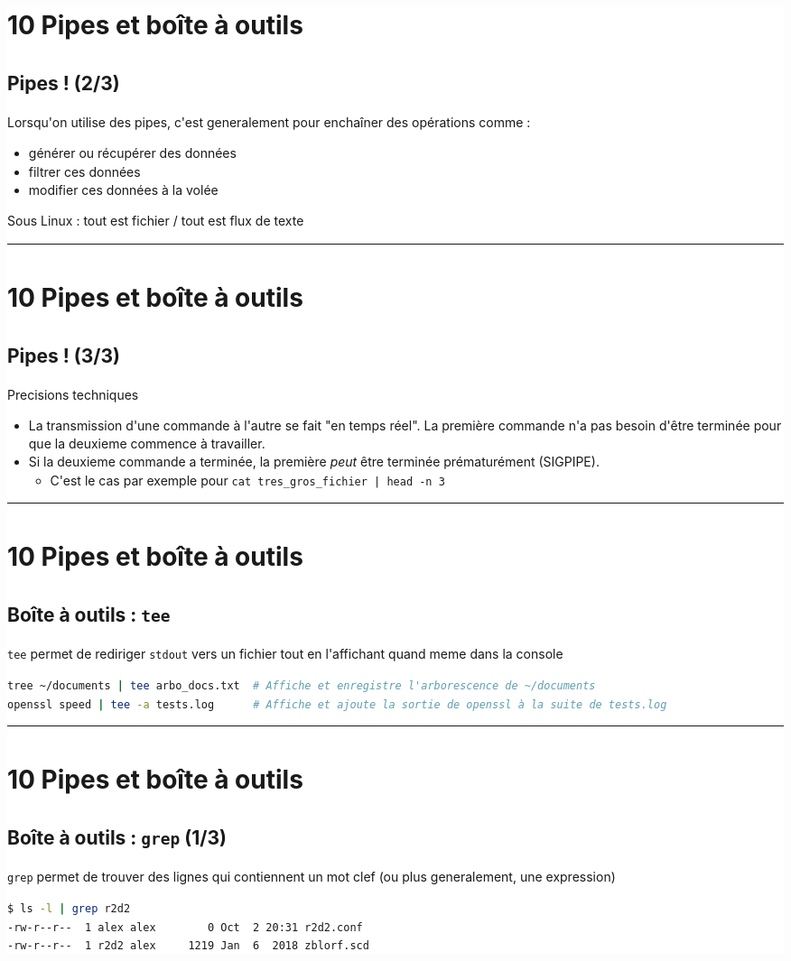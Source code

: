 
# 10 Pipes et boîte à outils

## Pipes ! (2/3)

Lorsqu'on utilise des pipes, c'est generalement pour enchaîner des opérations comme :
- générer ou récupérer des données
- filtrer ces données
- modifier ces données à la volée

Sous Linux : tout est fichier / tout est flux de texte

---

# 10 Pipes et boîte à outils

## Pipes ! (3/3)

Precisions techniques
- La transmission d'une commande à l'autre se fait "en temps réel". La première commande n'a pas besoin d'être terminée pour que la deuxieme commence à travailler.
- Si la deuxieme commande a terminée, la première *peut* être terminée prématurément (SIGPIPE).
    - C'est le cas par exemple pour `cat tres_gros_fichier | head -n 3`

---

# 10 Pipes et boîte à outils

## Boîte à outils : `tee`

`tee` permet de rediriger `stdout` vers un fichier tout en l'affichant quand meme dans la console

```bash
tree ~/documents | tee arbo_docs.txt  # Affiche et enregistre l'arborescence de ~/documents
openssl speed | tee -a tests.log      # Affiche et ajoute la sortie de openssl à la suite de tests.log
```

---

# 10 Pipes et boîte à outils

## Boîte à outils : `grep` (1/3)

`grep` permet de trouver des lignes qui contiennent un mot clef (ou plus generalement, une expression)

```bash
$ ls -l | grep r2d2
-rw-r--r--  1 alex alex        0 Oct  2 20:31 r2d2.conf
-rw-r--r--  1 r2d2 alex     1219 Jan  6  2018 zblorf.scd
```
